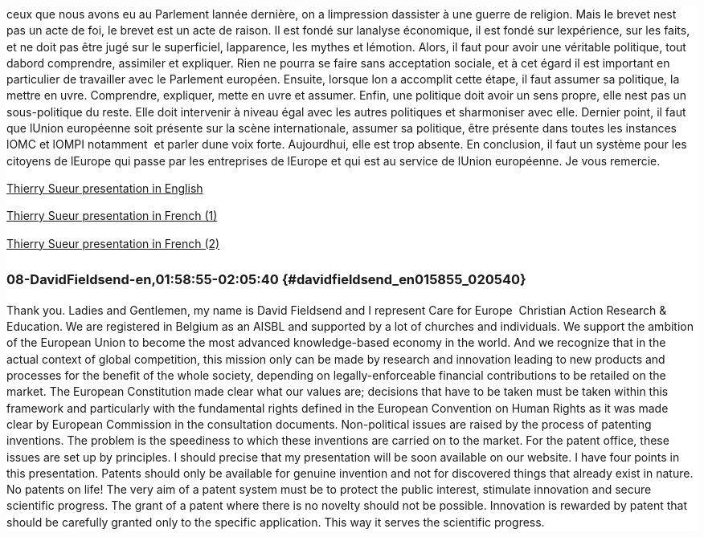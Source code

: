 ceux que nous avons eu au Parlement lannée dernière, on a limpression
dassister à une guerre de religion. Mais le brevet nest pas un acte de
foi, le brevet est un acte de raison. Il est fondé sur lanalyse
économique, il est fondé sur lexpérience, sur les faits, et ne doit pas
être jugé sur le superficiel, lapparence, les mythes et lémotion.
Alors, il faut pour avoir une véritable politique, tout dabord
comprendre, assimiler et expliquer. Rien ne pourra se faire sans
acceptation sociale, et à cet égard il est important en particulier de
travailler avec le Parlement européen. Ensuite, lorsque lon a accomplit
cette étape, il faut assumer sa politique, la mettre en uvre.
Comprendre, expliquer, mette en uvre et assumer. Enfin, une politique
doit avoir un sens propre, elle nest pas un sous-politique du reste.
Elle doit intervenir à niveau égal avec les autres politiques et
sharmoniser avec elle. Dernier point, il faut que lUnion européenne
soit présente sur la scène internationale, assumer sa politique, être
présente dans toutes les instances  lOMC et lOMPI notamment  et
parler dune voix forte. Aujourdhui, elle est trop absente. En
conclusion, il faut un système pour les citoyens de lEurope qui passe
par les entreprises de lEurope et qui est au service de lUnion
européenne. Je vous remercie.

[Thierry Sueur presentation in
English](http://ec.europa.eu/internal_market/indprop/docs/patent/hearing/sueur_en.pdf "wikilink")

[Thierry Sueur presentation in French
(1)](http://ec.europa.eu/internal_market/indprop/docs/patent/hearing/sueur_fr.pdf "wikilink")

[Thierry Sueur presentation in French
(2)](http://ec.europa.eu/internal_market/indprop/docs/patent/hearing/sueur_air_en.pdf "wikilink")

### 08-DavidFieldsend-en,01:58:55-02:05:40 {#davidfieldsend_en015855_020540}

Thank you. Ladies and Gentlemen, my name is David Fieldsend and I
represent Care for Europe  Christian Action Research & Education. We
are registered in Belgium as an AISBL and supported by a lot of churches
and individuals. We support the ambition of the European Union to become
the most advanced knowledge-based economy in the world. And we recognize
that in the actual context of global competition, this mission only can
be made by research and innovation leading to new products and processes
for the benefit of the whole society, depending on legally-enforceable
financial contributions to be retailed on the market. The European
Constitution made clear what our values are; decisions that have to be
taken must be taken within this framework and particularly with the
fundamental rights defined in the European Convention on Human Rights as
it was made clear by European Commission in the consultation documents.
Non-political issues are raised by the process of patenting inventions.
The problem is the speediness to which these inventions are carried on
to the market. For the patent office, these issues are set up by
principles. I should precise that my presentation will be soon available
on our website. I have four points in this presentation. Patents should
only be available for genuine invention and not for discovered things
that already exist in nature. No patents on life! The very aim of a
patent system must be to protect the public interest, stimulate
innovation and secure scientific progress. The grant of a patent where
there is no novelty should not be possible. Innovation is rewarded by
patent that should be carefully granted only to the specific
application. This way it serves the scientific progress.
